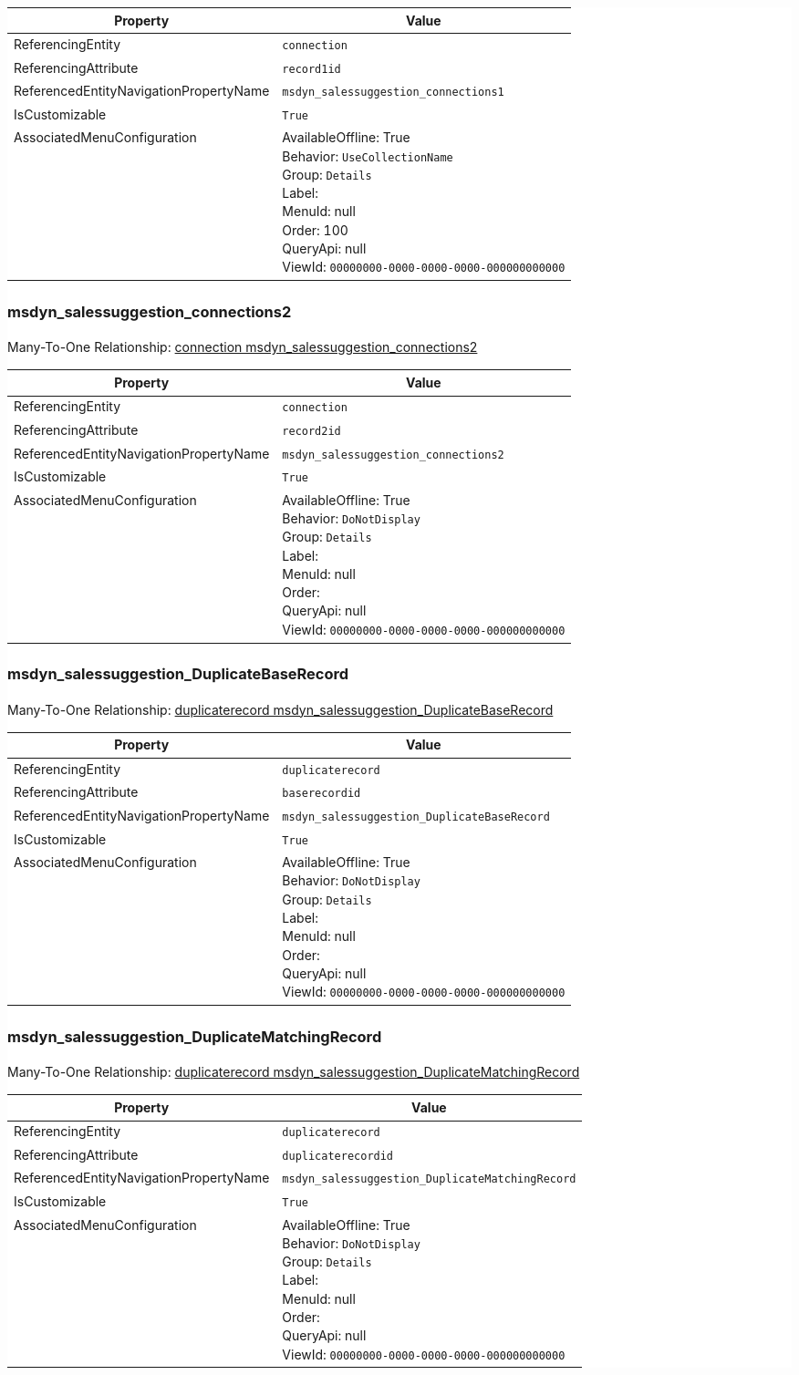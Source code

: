 |Property|Value|
|---|---|
|ReferencingEntity|`connection`|
|ReferencingAttribute|`record1id`|
|ReferencedEntityNavigationPropertyName|`msdyn_salessuggestion_connections1`|
|IsCustomizable|`True`|
|AssociatedMenuConfiguration|AvailableOffline: True<br />Behavior: `UseCollectionName`<br />Group: `Details`<br />Label: <br />MenuId: null<br />Order: 100<br />QueryApi: null<br />ViewId: `00000000-0000-0000-0000-000000000000`|

### <a name="BKMK_msdyn_salessuggestion_connections2"></a> msdyn_salessuggestion_connections2

Many-To-One Relationship: [connection msdyn_salessuggestion_connections2](connection.md#BKMK_msdyn_salessuggestion_connections2)

|Property|Value|
|---|---|
|ReferencingEntity|`connection`|
|ReferencingAttribute|`record2id`|
|ReferencedEntityNavigationPropertyName|`msdyn_salessuggestion_connections2`|
|IsCustomizable|`True`|
|AssociatedMenuConfiguration|AvailableOffline: True<br />Behavior: `DoNotDisplay`<br />Group: `Details`<br />Label: <br />MenuId: null<br />Order: <br />QueryApi: null<br />ViewId: `00000000-0000-0000-0000-000000000000`|

### <a name="BKMK_msdyn_salessuggestion_DuplicateBaseRecord"></a> msdyn_salessuggestion_DuplicateBaseRecord

Many-To-One Relationship: [duplicaterecord msdyn_salessuggestion_DuplicateBaseRecord](duplicaterecord.md#BKMK_msdyn_salessuggestion_DuplicateBaseRecord)

|Property|Value|
|---|---|
|ReferencingEntity|`duplicaterecord`|
|ReferencingAttribute|`baserecordid`|
|ReferencedEntityNavigationPropertyName|`msdyn_salessuggestion_DuplicateBaseRecord`|
|IsCustomizable|`True`|
|AssociatedMenuConfiguration|AvailableOffline: True<br />Behavior: `DoNotDisplay`<br />Group: `Details`<br />Label: <br />MenuId: null<br />Order: <br />QueryApi: null<br />ViewId: `00000000-0000-0000-0000-000000000000`|

### <a name="BKMK_msdyn_salessuggestion_DuplicateMatchingRecord"></a> msdyn_salessuggestion_DuplicateMatchingRecord

Many-To-One Relationship: [duplicaterecord msdyn_salessuggestion_DuplicateMatchingRecord](duplicaterecord.md#BKMK_msdyn_salessuggestion_DuplicateMatchingRecord)

|Property|Value|
|---|---|
|ReferencingEntity|`duplicaterecord`|
|ReferencingAttribute|`duplicaterecordid`|
|ReferencedEntityNavigationPropertyName|`msdyn_salessuggestion_DuplicateMatchingRecord`|
|IsCustomizable|`True`|
|AssociatedMenuConfiguration|AvailableOffline: True<br />Behavior: `DoNotDisplay`<br />Group: `Details`<br />Label: <br />MenuId: null<br />Order: <br />QueryApi: null<br />ViewId: `00000000-0000-0000-0000-000000000000`|
